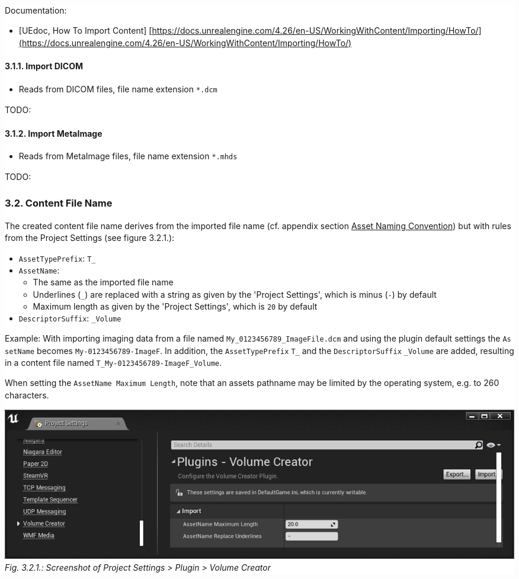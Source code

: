 Documentation:

* [UEdoc, How To Import Content] [https://docs.unrealengine.com/4.26/en-US/WorkingWithContent/Importing/HowTo/](https://docs.unrealengine.com/4.26/en-US/WorkingWithContent/Importing/HowTo/)

#### 3.1.1. Import DICOM

* Reads from DICOM files, file name extension `*.dcm`

TODO:

#### 3.1.2. Import MetaImage

* Reads from MetaImage files, file name extension `*.mhds`

TODO:

<div style='page-break-after: always'></div>

### 3.2. Content File Name

The created content file name derives from the imported file name (cf. appendix section [Asset Naming Convention](#asset-naming-convention)) but with rules from the Project Settings (see figure 3.2.1.):

* `AssetTypePrefix`: `T_`
* `AssetName`:
  * The same as the imported file name
  * Underlines (`_`) are replaced with a string as given by the 'Project Settings', which is minus (`-`) by default
  * Maximum length as given by the 'Project Settings', which is `20` by default
* `DescriptorSuffix`: `_Volume`

Example: With importing imaging data from a file named `My_0123456789_ImageFile.dcm` and using the plugin default settings the `AssetName` becomes `My-0123456789-ImageF`. In addition, the `AssetTypePrefix` `T_` and the `DescriptorSuffix` `_Volume` are added, resulting in a content file named `T_My-0123456789-ImageF_Volume`.

When setting the `AssetName Maximum Length`, note that an assets pathname may be limited by the operating system, e.g. to 260 characters.

![Screenshot of Project Settings > Plugin > Volume Creator](img/ProjectSettings-Plugins-VolumeCreator.png "Screenshot of Project Settings > Plugin > Volume Creator")<br>*Fig. 3.2.1.: Screenshot of Project Settings > Plugin > Volume Creator*
